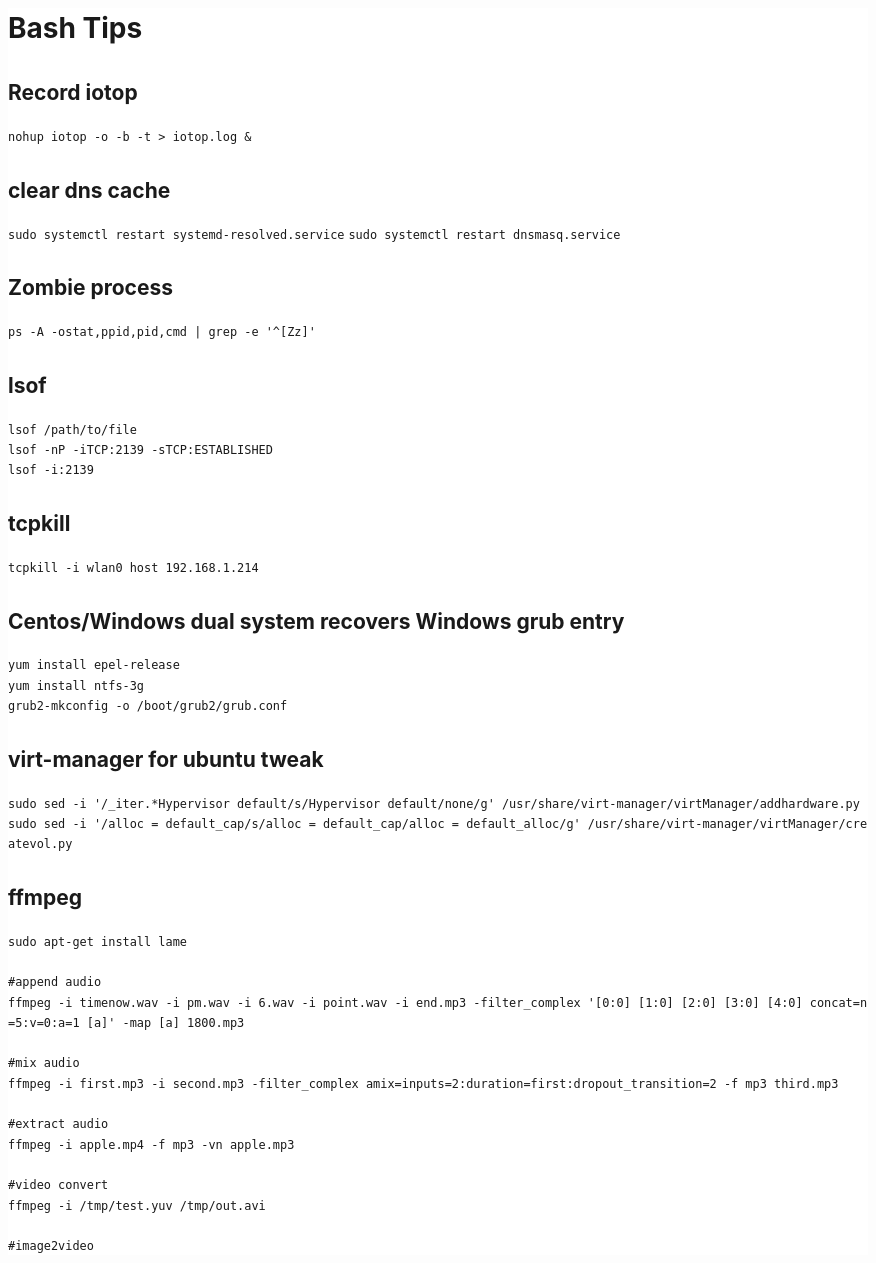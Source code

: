 # Bash Tips 

## Record iotop 
`nohup iotop -o -b -t > iotop.log &`

## clear dns cache
`sudo systemctl restart systemd-resolved.service`
`sudo systemctl restart dnsmasq.service`

## Zombie process
`ps -A -ostat,ppid,pid,cmd | grep -e '^[Zz]'`

## lsof
```
lsof /path/to/file
lsof -nP -iTCP:2139 -sTCP:ESTABLISHED
lsof -i:2139

```

## tcpkill
`tcpkill -i wlan0 host 192.168.1.214`

## Centos/Windows dual system recovers Windows grub entry
```
yum install epel-release
yum install ntfs-3g
grub2-mkconfig -o /boot/grub2/grub.conf
```

## virt-manager for ubuntu tweak
```
sudo sed -i '/_iter.*Hypervisor default/s/Hypervisor default/none/g' /usr/share/virt-manager/virtManager/addhardware.py
sudo sed -i '/alloc = default_cap/s/alloc = default_cap/alloc = default_alloc/g' /usr/share/virt-manager/virtManager/createvol.py

```

## ffmpeg
```
sudo apt-get install lame

#append audio
ffmpeg -i timenow.wav -i pm.wav -i 6.wav -i point.wav -i end.mp3 -filter_complex '[0:0] [1:0] [2:0] [3:0] [4:0] concat=n=5:v=0:a=1 [a]' -map [a] 1800.mp3

#mix audio 
ffmpeg -i first.mp3 -i second.mp3 -filter_complex amix=inputs=2:duration=first:dropout_transition=2 -f mp3 third.mp3

#extract audio
ffmpeg -i apple.mp4 -f mp3 -vn apple.mp3

#video convert
ffmpeg -i /tmp/test.yuv /tmp/out.avi

#image2video
```